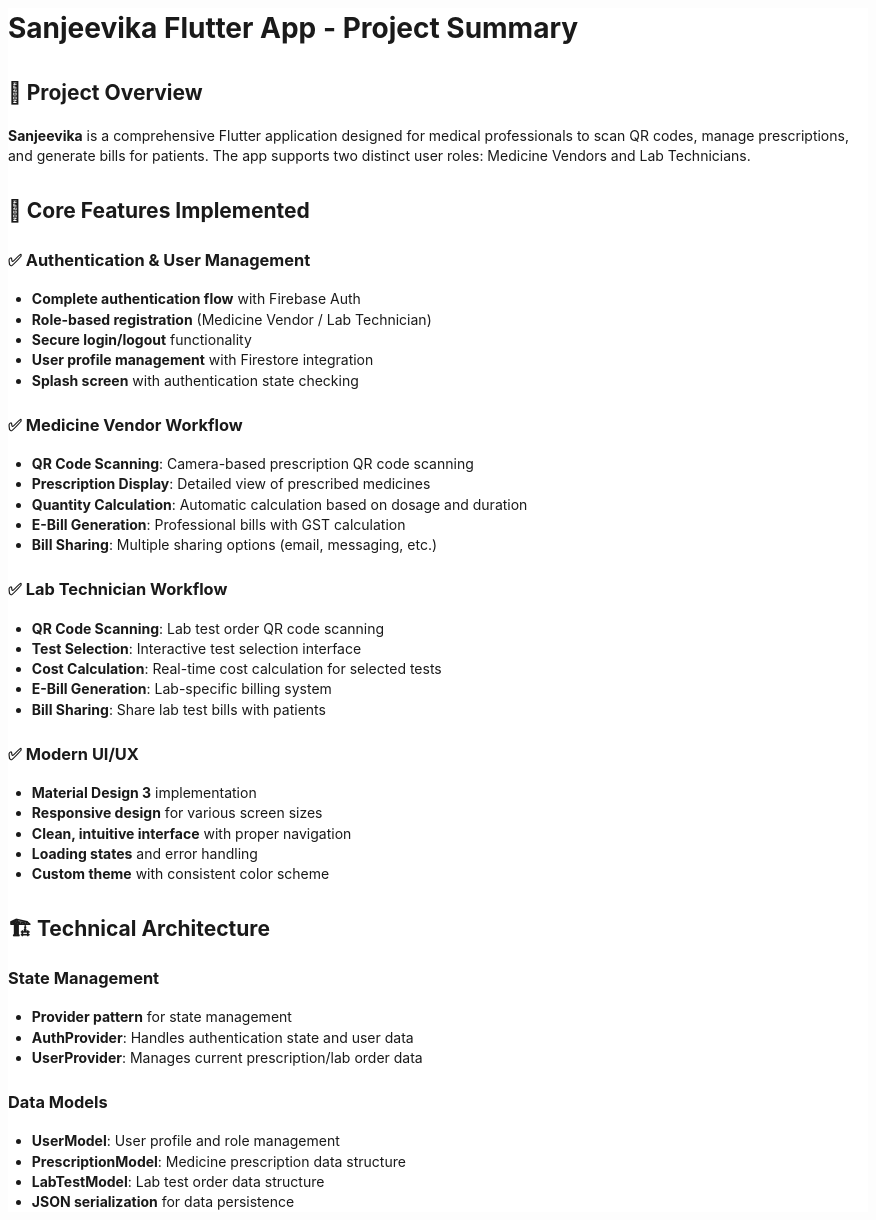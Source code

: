 # Sanjeevika Flutter App - Project Summary

## 🎯 Project Overview

**Sanjeevika** is a comprehensive Flutter application designed for medical professionals to scan QR codes, manage prescriptions, and generate bills for patients. The app supports two distinct user roles: Medicine Vendors and Lab Technicians.

## 📱 Core Features Implemented

### ✅ Authentication & User Management
- **Complete authentication flow** with Firebase Auth
- **Role-based registration** (Medicine Vendor / Lab Technician)
- **Secure login/logout** functionality
- **User profile management** with Firestore integration
- **Splash screen** with authentication state checking

### ✅ Medicine Vendor Workflow
- **QR Code Scanning**: Camera-based prescription QR code scanning
- **Prescription Display**: Detailed view of prescribed medicines
- **Quantity Calculation**: Automatic calculation based on dosage and duration
- **E-Bill Generation**: Professional bills with GST calculation
- **Bill Sharing**: Multiple sharing options (email, messaging, etc.)

### ✅ Lab Technician Workflow
- **QR Code Scanning**: Lab test order QR code scanning
- **Test Selection**: Interactive test selection interface
- **Cost Calculation**: Real-time cost calculation for selected tests
- **E-Bill Generation**: Lab-specific billing system
- **Bill Sharing**: Share lab test bills with patients

### ✅ Modern UI/UX
- **Material Design 3** implementation
- **Responsive design** for various screen sizes
- **Clean, intuitive interface** with proper navigation
- **Loading states** and error handling
- **Custom theme** with consistent color scheme

## 🏗️ Technical Architecture

### State Management
- **Provider pattern** for state management
- **AuthProvider**: Handles authentication state and user data
- **UserProvider**: Manages current prescription/lab order data

### Data Models
- **UserModel**: User profile and role management
- **PrescriptionModel**: Medicine prescription data structure
- **LabTestModel**: Lab test order data structure
- **JSON serialization** for data persistence
